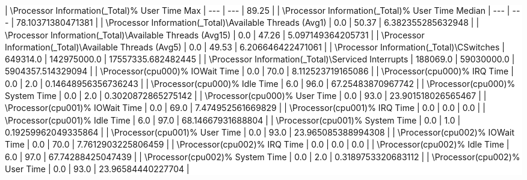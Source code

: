 | \Processor Information(_Total)\% User Time Max | --- | --- | 89.25 | 
| \Processor Information(_Total)\% User Time Median | --- | --- | 78.10371380471381 | 
| \Processor Information(_Total)\Available Threads (Avg1) | 0.0 | 50.37 | 6.382355285632948 | 
| \Processor Information(_Total)\Available Threads (Avg15) | 0.0 | 47.26 | 5.097149364205731 | 
| \Processor Information(_Total)\Available Threads (Avg5) | 0.0 | 49.53 | 6.206646422471061 | 
| \Processor Information(_Total)\CSwitches | 649314.0 | 142975000.0 | 17557335.682482445 | 
| \Processor Information(_Total)\Serviced Interrupts | 188069.0 | 59030000.0 | 5904357.514329094 | 
| \Processor(cpu000)\% IOWait Time | 0.0 | 70.0 | 8.112523719165086 | 
| \Processor(cpu000)\% IRQ Time | 0.0 | 2.0 | 0.14648956356736243 | 
| \Processor(cpu000)\% Idle Time | 6.0 | 96.0 | 67.25483870967742 | 
| \Processor(cpu000)\% System Time | 0.0 | 2.0 | 0.3020872865275142 | 
| \Processor(cpu000)\% User Time | 0.0 | 93.0 | 23.901518026565467 | 
| \Processor(cpu001)\% IOWait Time | 0.0 | 69.0 | 7.474952561669829 | 
| \Processor(cpu001)\% IRQ Time | 0.0 | 0.0 | 0.0 | 
| \Processor(cpu001)\% Idle Time | 6.0 | 97.0 | 68.14667931688804 | 
| \Processor(cpu001)\% System Time | 0.0 | 1.0 | 0.19259962049335864 | 
| \Processor(cpu001)\% User Time | 0.0 | 93.0 | 23.965085388994308 | 
| \Processor(cpu002)\% IOWait Time | 0.0 | 70.0 | 7.7612903225806459 | 
| \Processor(cpu002)\% IRQ Time | 0.0 | 0.0 | 0.0 | 
| \Processor(cpu002)\% Idle Time | 6.0 | 97.0 | 67.74288425047439 | 
| \Processor(cpu002)\% System Time | 0.0 | 2.0 | 0.3189753320683112 | 
| \Processor(cpu002)\% User Time | 0.0 | 93.0 | 23.96584440227704 | 